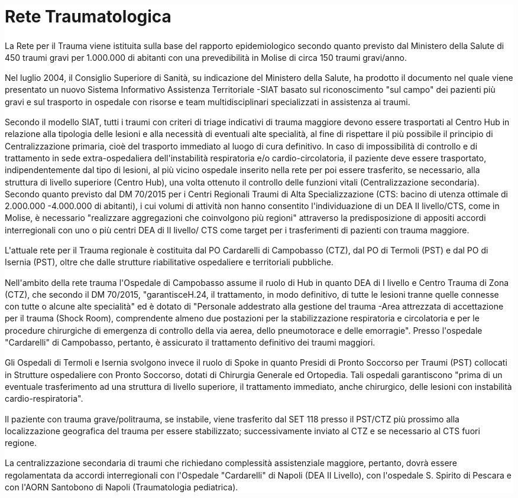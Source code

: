 # Rete Traumatologica
La Rete per il Trauma viene istituita sulla base del rapporto epidemiologico secondo quanto previsto dal Ministero della Salute di 450 traumi gravi per 1.000.000 di abitanti con una prevedibilità in Molise di circa 150 traumi gravi/anno.

Nel luglio 2004, il Consiglio Superiore di Sanità, su indicazione del Ministero della Salute, ha prodotto il documento nel quale viene presentato un nuovo Sistema Informativo Assistenza Territoriale -SIAT basato sul riconoscimento "sul campo" dei pazienti più gravi e sul trasporto in ospedale con risorse e team multidisciplinari specializzati in assistenza ai traumi.

Secondo il modello SIAT, tutti i traumi con criteri di triage indicativi di trauma maggiore devono essere trasportati al Centro Hub in relazione alla tipologia delle lesioni e alla necessità di eventuali alte specialità, al fine di rispettare il più possibile il principio di Centralizzazione primaria, cioè del trasporto immediato al luogo di cura definitivo. In caso di impossibilità di controllo e di trattamento in sede extra-ospedaliera dell'instabilità respiratoria e/o cardio-circolatoria, il paziente deve essere trasportato, indipendentemente dal tipo di lesioni, al più vicino ospedale inserito nella rete per poi essere trasferito, se necessario, alla struttura di livello superiore (Centro Hub), una volta ottenuto il controllo delle funzioni vitali (Centralizzazione secondaria). Secondo quanto previsto dal DM 70/2015 per i Centri Regionali Traumi di Alta Specializzazione (CTS: bacino di utenza ottimale di 2.000.000 -4.000.000 di abitanti), i cui volumi di attività non hanno consentito l'individuazione di un DEA II livello/CTS, come in Molise, è necessario "realizzare aggregazioni che coinvolgono più regioni" attraverso la predisposizione di appositi accordi interregionali con uno o più centri DEA di II livello/ CTS come target per i trasferimenti di pazienti con trauma maggiore.

L'attuale rete per il Trauma regionale è costituita dal PO Cardarelli di Campobasso (CTZ), dal PO di Termoli (PST) e dal PO di Isernia (PST), oltre che dalle strutture riabilitative ospedaliere e territoriali pubbliche.

Nell'ambito della rete trauma l'Ospedale di Campobasso assume il ruolo di Hub in quanto DEA di I livello e Centro Trauma di Zona (CTZ), che secondo il DM 70/2015, "garantisceH.24, il trattamento, in modo definitivo, di tutte le lesioni tranne quelle connesse con tutte o alcune alte specialità" ed è dotato di "Personale addestrato alla gestione del trauma -Area attrezzata di accettazione per il trauma (Shock Room), comprendente almeno due postazioni per la stabilizzazione respiratoria e circolatoria e per le procedure chirurgiche di emergenza di controllo della via aerea, dello pneumotorace e delle emorragie". Presso l'ospedale "Cardarelli" di Campobasso, pertanto, è assicurato il trattamento definitivo dei traumi maggiori.

Gli Ospedali di Termoli e Isernia svolgono invece il ruolo di Spoke in quanto Presidi di Pronto Soccorso per Traumi (PST) collocati in Strutture ospedaliere con Pronto Soccorso, dotati di Chirurgia Generale ed Ortopedia. Tali ospedali garantiscono "prima di un eventuale trasferimento ad una struttura di livello superiore, il trattamento immediato, anche chirurgico, delle lesioni con instabilità cardio-respiratoria".

Il paziente con trauma grave/politrauma, se instabile, viene trasferito dal SET 118 presso il PST/CTZ più prossimo alla localizzazione geografica del trauma per essere stabilizzato; successivamente inviato al CTZ e se necessario al CTS fuori regione.

La centralizzazione secondaria di traumi che richiedano complessità assistenziale maggiore, pertanto, dovrà essere regolamentata da accordi interregionali con l'Ospedale "Cardarelli" di Napoli (DEA II Livello), con l'ospedale S. Spirito di Pescara e con l'AORN Santobono di Napoli (Traumatologia pediatrica).

